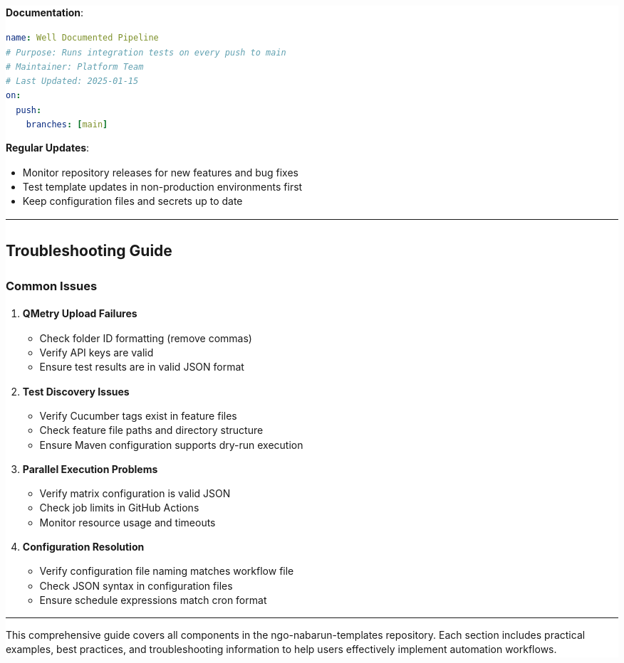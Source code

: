 **Documentation**:
```yaml
name: Well Documented Pipeline
# Purpose: Runs integration tests on every push to main
# Maintainer: Platform Team
# Last Updated: 2025-01-15
on:
  push:
    branches: [main]
```

**Regular Updates**:
- Monitor repository releases for new features and bug fixes
- Test template updates in non-production environments first
- Keep configuration files and secrets up to date

---

## Troubleshooting Guide

### Common Issues

1. **QMetry Upload Failures**
   - Check folder ID formatting (remove commas)
   - Verify API keys are valid
   - Ensure test results are in valid JSON format

2. **Test Discovery Issues**
   - Verify Cucumber tags exist in feature files
   - Check feature file paths and directory structure
   - Ensure Maven configuration supports dry-run execution

3. **Parallel Execution Problems**
   - Verify matrix configuration is valid JSON
   - Check job limits in GitHub Actions
   - Monitor resource usage and timeouts

4. **Configuration Resolution**
   - Verify configuration file naming matches workflow file
   - Check JSON syntax in configuration files
   - Ensure schedule expressions match cron format

---

This comprehensive guide covers all components in the ngo-nabarun-templates repository. Each section includes practical examples, best practices, and troubleshooting information to help users effectively implement automation workflows.
